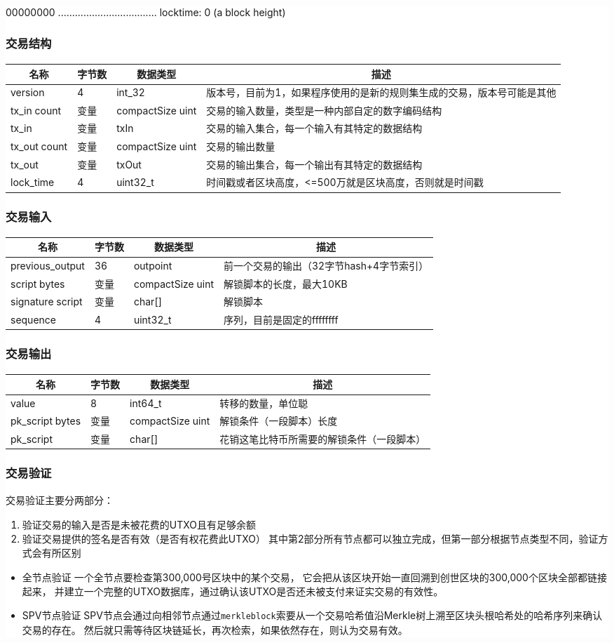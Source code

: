 00000000 ................................... locktime: 0 (a block height)

### 交易结构
|名称|字节数|数据类型|描述|
-|-|-|-
|version|4|int_32|版本号，目前为1，如果程序使用的是新的规则集生成的交易，版本号可能是其他|
|tx_in count|变量|compactSize uint|交易的输入数量，类型是一种内部自定的数字编码结构|
|tx_in|变量|txIn|交易的输入集合，每一个输入有其特定的数据结构|
|tx_out count|变量|compactSize uint|交易的输出数量|
|tx_out|变量|txOut|交易的输出集合，每一个输出有其特定的数据结构|
|lock_time|4|uint32_t|时间戳或者区块高度，<=500万就是区块高度，否则就是时间戳|

### 交易输入
|名称|字节数|数据类型|描述|
-|-|-|-
|previous_output|36|outpoint|前一个交易的输出（32字节hash+4字节索引）|
|script bytes|变量|compactSize uint|解锁脚本的长度，最大10KB|
|signature script|变量|char[]|解锁脚本|
|sequence|4|uint32_t|序列，目前是固定的ffffffff|

### 交易输出
|名称|字节数|数据类型|描述|
-|-|-|-
|value|8|int64_t|转移的数量，单位聪|
|pk_script bytes|变量|compactSize uint|解锁条件（一段脚本）长度|
|pk_script|变量|char[]|花销这笔比特币所需要的解锁条件（一段脚本）|

### 交易验证
交易验证主要分两部分：
1. 验证交易的输入是否是未被花费的UTXO且有足够余额
2. 验证交易提供的签名是否有效（是否有权花费此UTXO）
其中第2部分所有节点都可以独立完成，但第一部分根据节点类型不同，验证方式会有所区别

- 全节点验证
一个全节点要检查第300,000号区块中的某个交易，
它会把从该区块开始一直回溯到创世区块的300,000个区块全部都链接起来，
并建立一个完整的UTXO数据库，通过确认该UTXO是否还未被支付来证实交易的有效性。

- SPV节点验证
SPV节点会通过向相邻节点通过`merkleblock`索要从一个交易哈希值沿Merkle树上溯至区块头根哈希处的哈希序列来确认交易的存在。
然后就只需等待区块链延长，再次检索，如果依然存在，则认为交易有效。
